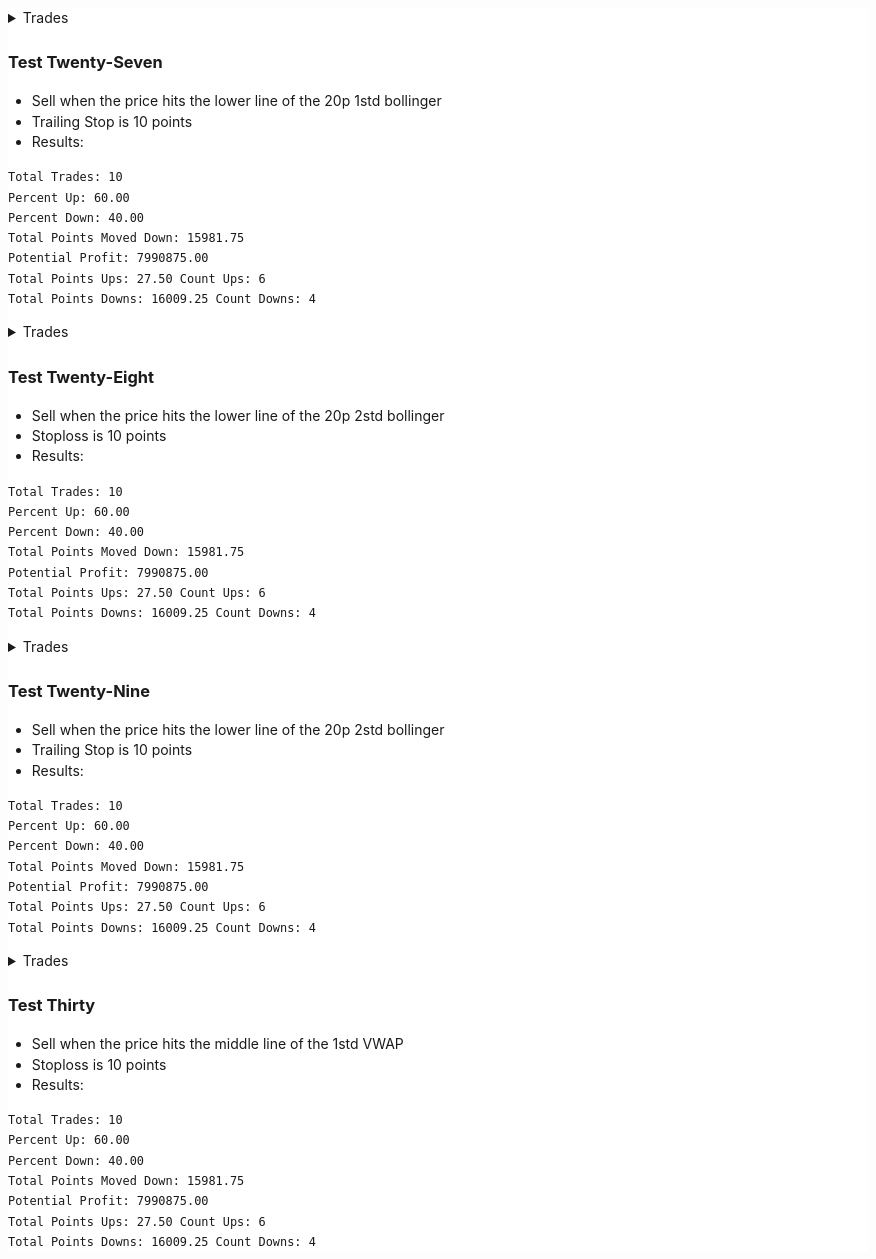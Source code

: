 <details><summary>Trades</summary></details>

### Test Twenty-Seven
* Sell when the price hits the lower line of the 20p 1std bollinger
* Trailing Stop is 10 points
* Results:
```
Total Trades: 10
Percent Up: 60.00
Percent Down: 40.00
Total Points Moved Down: 15981.75
Potential Profit: 7990875.00
Total Points Ups: 27.50 Count Ups: 6
Total Points Downs: 16009.25 Count Downs: 4
```

<details><summary>Trades</summary></details>

### Test Twenty-Eight
* Sell when the price hits the lower line of the 20p 2std bollinger
* Stoploss is 10 points
* Results:
```
Total Trades: 10
Percent Up: 60.00
Percent Down: 40.00
Total Points Moved Down: 15981.75
Potential Profit: 7990875.00
Total Points Ups: 27.50 Count Ups: 6
Total Points Downs: 16009.25 Count Downs: 4
```

<details><summary>Trades</summary></details>

### Test Twenty-Nine
* Sell when the price hits the lower line of the 20p 2std bollinger
* Trailing Stop is 10 points
* Results:
```
Total Trades: 10
Percent Up: 60.00
Percent Down: 40.00
Total Points Moved Down: 15981.75
Potential Profit: 7990875.00
Total Points Ups: 27.50 Count Ups: 6
Total Points Downs: 16009.25 Count Downs: 4
```

<details><summary>Trades</summary></details>

### Test Thirty
* Sell when the price hits the middle line of the 1std VWAP
* Stoploss is 10 points
* Results:
```
Total Trades: 10
Percent Up: 60.00
Percent Down: 40.00
Total Points Moved Down: 15981.75
Potential Profit: 7990875.00
Total Points Ups: 27.50 Count Ups: 6
Total Points Downs: 16009.25 Count Downs: 4
```

